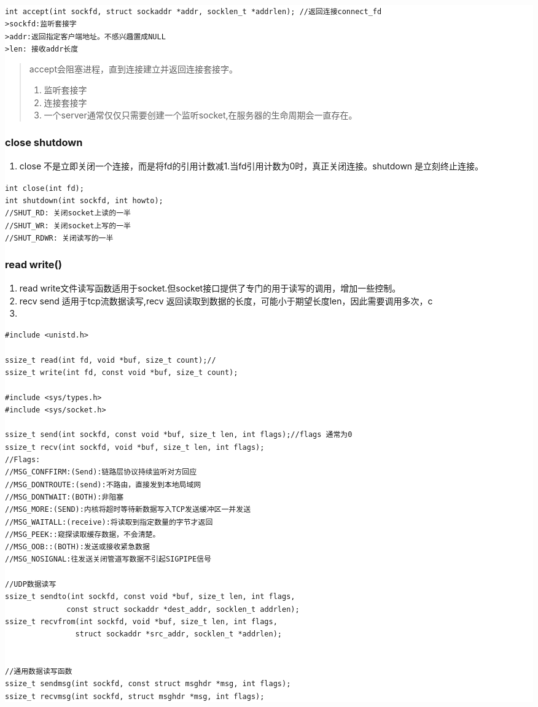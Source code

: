 ```
int accept(int sockfd, struct sockaddr *addr, socklen_t *addrlen); //返回连接connect_fd
>sockfd:监听套接字
>addr:返回指定客户端地址。不感兴趣置成NULL
>len: 接收addr长度
```
> accept会阻塞进程，直到连接建立并返回连接套接字。
>1. 监听套接字
>2. 连接套接字
>3. 一个server通常仅仅只需要创建一个监听socket,在服务器的生命周期会一直存在。

### close shutdown
1. close 不是立即关闭一个连接，而是将fd的引用计数减1.当fd引用计数为0时，真正关闭连接。shutdown 是立刻终止连接。

```
int close(int fd);
int shutdown(int sockfd, int howto);
//SHUT_RD: 关闭socket上读的一半
//SHUT_WR: 关闭socket上写的一半
//SHUT_RDWR: 关闭读写的一半
```

### read write()
1. read write文件读写函数适用于socket.但socket接口提供了专门的用于读写的调用，增加一些控制。
2. recv send 适用于tcp流数据读写,recv 返回读取到数据的长度，可能小于期望长度len，因此需要调用多次，c
3.
```
#include <unistd.h>

ssize_t read(int fd, void *buf, size_t count);//
ssize_t write(int fd, const void *buf, size_t count);

#include <sys/types.h>
#include <sys/socket.h>

ssize_t send(int sockfd, const void *buf, size_t len, int flags);//flags 通常为0
ssize_t recv(int sockfd, void *buf, size_t len, int flags);
//Flags:
//MSG_CONFFIRM:(Send):链路层协议持续监听对方回应
//MSG_DONTROUTE:(send):不路由，直接发到本地局域网
//MSG_DONTWAIT:(BOTH):非阻塞
//MSG_MORE:(SEND):内核将超时等待新数据写入TCP发送缓冲区一并发送
//MSG_WAITALL:(receive):将读取到指定数量的字节才返回
//MSG_PEEK::窥探读取缓存数据，不会清楚。
//MSG_OOB::(BOTH):发送或接收紧急数据
//MSG_NOSIGNAL:往发送关闭管道写数据不引起SIGPIPE信号

//UDP数据读写
ssize_t sendto(int sockfd, const void *buf, size_t len, int flags,
              const struct sockaddr *dest_addr, socklen_t addrlen);
ssize_t recvfrom(int sockfd, void *buf, size_t len, int flags,
                struct sockaddr *src_addr, socklen_t *addrlen);


//通用数据读写函数
ssize_t sendmsg(int sockfd, const struct msghdr *msg, int flags);
ssize_t recvmsg(int sockfd, struct msghdr *msg, int flags);
```
